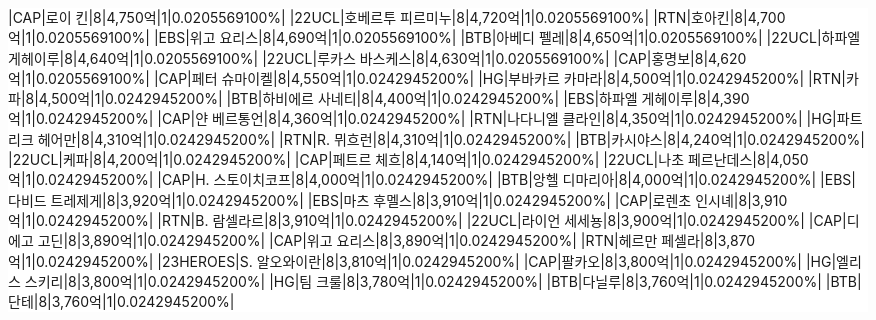 |CAP|로이 킨|8|4,750억|1|0.0205569100%|
|22UCL|호베르투 피르미누|8|4,720억|1|0.0205569100%|
|RTN|호아킨|8|4,700억|1|0.0205569100%|
|EBS|위고 요리스|8|4,690억|1|0.0205569100%|
|BTB|아베디 펠레|8|4,650억|1|0.0205569100%|
|22UCL|하파엘 게헤이루|8|4,640억|1|0.0205569100%|
|22UCL|루카스 바스케스|8|4,630억|1|0.0205569100%|
|CAP|홍명보|8|4,620억|1|0.0205569100%|
|CAP|페터 슈마이켈|8|4,550억|1|0.0242945200%|
|HG|부바카르 카마라|8|4,500억|1|0.0242945200%|
|RTN|카파|8|4,500억|1|0.0242945200%|
|BTB|하비에르 사네티|8|4,400억|1|0.0242945200%|
|EBS|하파엘 게헤이루|8|4,390억|1|0.0242945200%|
|CAP|얀 베르통언|8|4,360억|1|0.0242945200%|
|RTN|나다니엘 클라인|8|4,350억|1|0.0242945200%|
|HG|파트리크 헤어만|8|4,310억|1|0.0242945200%|
|RTN|R. 뮈흐런|8|4,310억|1|0.0242945200%|
|BTB|카시야스|8|4,240억|1|0.0242945200%|
|22UCL|케파|8|4,200억|1|0.0242945200%|
|CAP|페트르 체흐|8|4,140억|1|0.0242945200%|
|22UCL|나초 페르난데스|8|4,050억|1|0.0242945200%|
|CAP|H. 스토이치코프|8|4,000억|1|0.0242945200%|
|BTB|앙헬 디마리아|8|4,000억|1|0.0242945200%|
|EBS|다비드 트레제게|8|3,920억|1|0.0242945200%|
|EBS|마츠 후멜스|8|3,910억|1|0.0242945200%|
|CAP|로렌초 인시녜|8|3,910억|1|0.0242945200%|
|RTN|B. 람셀라르|8|3,910억|1|0.0242945200%|
|22UCL|라이언 세세뇽|8|3,900억|1|0.0242945200%|
|CAP|디에고 고딘|8|3,890억|1|0.0242945200%|
|CAP|위고 요리스|8|3,890억|1|0.0242945200%|
|RTN|헤르만 페셀라|8|3,870억|1|0.0242945200%|
|23HEROES|S. 알오와이란|8|3,810억|1|0.0242945200%|
|CAP|팔카오|8|3,800억|1|0.0242945200%|
|HG|엘리스 스키리|8|3,800억|1|0.0242945200%|
|HG|팀 크룰|8|3,780억|1|0.0242945200%|
|BTB|다닐루|8|3,760억|1|0.0242945200%|
|BTB|단테|8|3,760억|1|0.0242945200%|